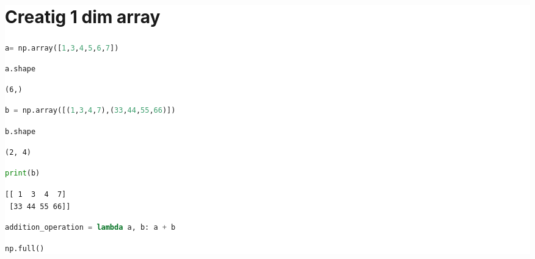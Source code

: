 # Creatig 1 dim array


```python
a= np.array([1,3,4,5,6,7])
```


```python
a.shape
```




    (6,)




```python
b = np.array([(1,3,4,7),(33,44,55,66)])
```


```python
b.shape
```




    (2, 4)




```python
print(b)
```

    [[ 1  3  4  7]
     [33 44 55 66]]
    


```python

```


```python
addition_operation = lambda a, b: a + b
```


```python


```


```python
np.full()

```

